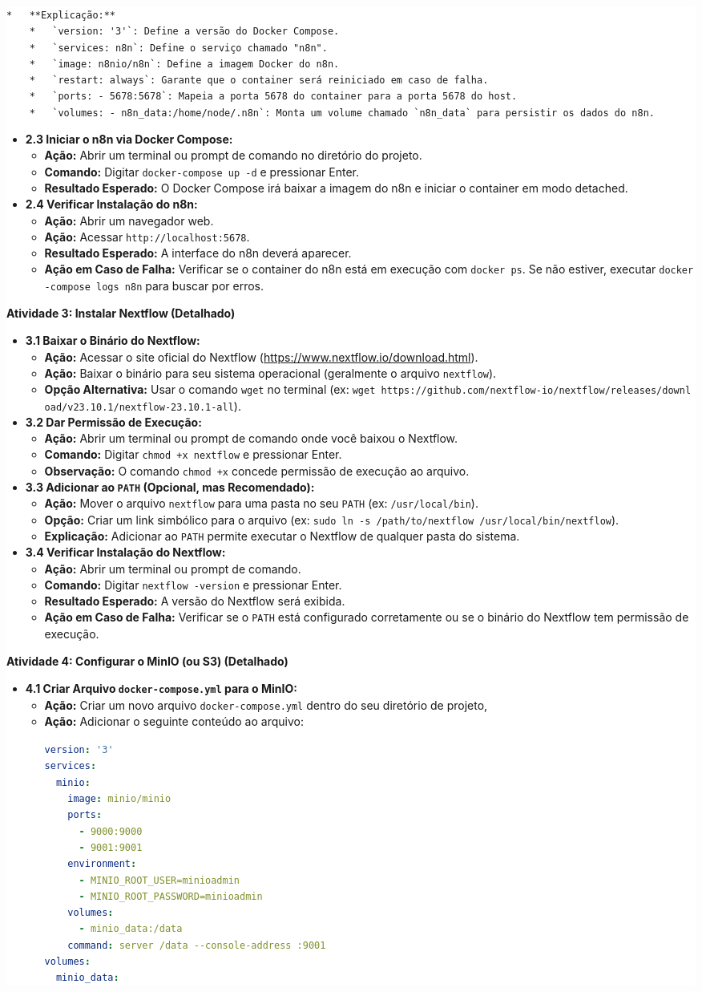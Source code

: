     *   **Explicação:**
        *   `version: '3'`: Define a versão do Docker Compose.
        *   `services: n8n`: Define o serviço chamado "n8n".
        *   `image: n8nio/n8n`: Define a imagem Docker do n8n.
        *   `restart: always`: Garante que o container será reiniciado em caso de falha.
        *   `ports: - 5678:5678`: Mapeia a porta 5678 do container para a porta 5678 do host.
        *   `volumes: - n8n_data:/home/node/.n8n`: Monta um volume chamado `n8n_data` para persistir os dados do n8n.
*   **2.3 Iniciar o n8n via Docker Compose:**
    *   **Ação:** Abrir um terminal ou prompt de comando no diretório do projeto.
    *   **Comando:** Digitar `docker-compose up -d` e pressionar Enter.
    *   **Resultado Esperado:** O Docker Compose irá baixar a imagem do n8n e iniciar o container em modo detached.
*   **2.4 Verificar Instalação do n8n:**
    *   **Ação:** Abrir um navegador web.
    *   **Ação:** Acessar `http://localhost:5678`.
    *   **Resultado Esperado:** A interface do n8n deverá aparecer.
    *   **Ação em Caso de Falha:** Verificar se o container do n8n está em execução com `docker ps`. Se não estiver, executar `docker-compose logs n8n` para buscar por erros.

**Atividade 3: Instalar Nextflow (Detalhado)**

*   **3.1 Baixar o Binário do Nextflow:**
    *   **Ação:** Acessar o site oficial do Nextflow (https://www.nextflow.io/download.html).
    *   **Ação:** Baixar o binário para seu sistema operacional (geralmente o arquivo `nextflow`).
    *   **Opção Alternativa:** Usar o comando `wget` no terminal (ex: `wget https://github.com/nextflow-io/nextflow/releases/download/v23.10.1/nextflow-23.10.1-all`).
*   **3.2 Dar Permissão de Execução:**
    *   **Ação:** Abrir um terminal ou prompt de comando onde você baixou o Nextflow.
    *   **Comando:** Digitar `chmod +x nextflow` e pressionar Enter.
    *   **Observação:** O comando `chmod +x` concede permissão de execução ao arquivo.
*   **3.3 Adicionar ao `PATH` (Opcional, mas Recomendado):**
    *   **Ação:** Mover o arquivo `nextflow` para uma pasta no seu `PATH` (ex: `/usr/local/bin`).
    *   **Opção:** Criar um link simbólico para o arquivo (ex: `sudo ln -s /path/to/nextflow /usr/local/bin/nextflow`).
    *   **Explicação:** Adicionar ao `PATH` permite executar o Nextflow de qualquer pasta do sistema.
*   **3.4 Verificar Instalação do Nextflow:**
    *   **Ação:** Abrir um terminal ou prompt de comando.
    *   **Comando:** Digitar `nextflow -version` e pressionar Enter.
    *   **Resultado Esperado:** A versão do Nextflow será exibida.
    *   **Ação em Caso de Falha:** Verificar se o `PATH` está configurado corretamente ou se o binário do Nextflow tem permissão de execução.

**Atividade 4: Configurar o MinIO (ou S3) (Detalhado)**

*   **4.1 Criar Arquivo `docker-compose.yml` para o MinIO:**
    *   **Ação:** Criar um novo arquivo `docker-compose.yml` dentro do seu diretório de projeto,
    *   **Ação:** Adicionar o seguinte conteúdo ao arquivo:
        ```yaml
        version: '3'
        services:
          minio:
            image: minio/minio
            ports:
              - 9000:9000
              - 9001:9001
            environment:
              - MINIO_ROOT_USER=minioadmin
              - MINIO_ROOT_PASSWORD=minioadmin
            volumes:
              - minio_data:/data
            command: server /data --console-address :9001
        volumes:
          minio_data:
        ```